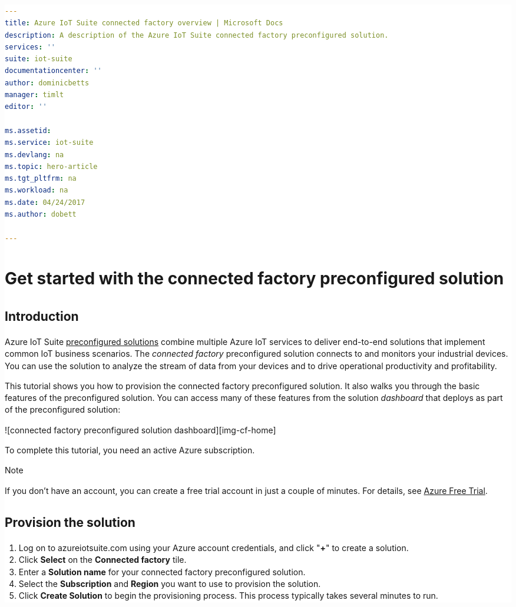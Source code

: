 ```yaml
---
title: Azure IoT Suite connected factory overview | Microsoft Docs
description: A description of the Azure IoT Suite connected factory preconfigured solution.
services: ''
suite: iot-suite
documentationcenter: ''
author: dominicbetts
manager: timlt
editor: ''

ms.assetid: 
ms.service: iot-suite
ms.devlang: na
ms.topic: hero-article
ms.tgt_pltfrm: na
ms.workload: na
ms.date: 04/24/2017
ms.author: dobett

---
```

# Get started with the connected factory preconfigured solution

## Introduction

Azure IoT Suite [preconfigured solutions][lnk-preconfigured-solutions] combine multiple Azure IoT services to deliver end-to-end solutions that implement common IoT business scenarios. The *connected factory* preconfigured solution connects to and monitors your industrial devices. You can use the solution to analyze the stream of data from your devices and to drive operational productivity and profitability.

This tutorial shows you how to provision the connected factory preconfigured solution. It also walks you through the basic features of the preconfigured solution. You can access many of these features from the solution *dashboard* that deploys as part of the preconfigured solution:

![connected factory preconfigured solution dashboard][img-cf-home]

To complete this tutorial, you need an active Azure subscription.

> [!NOTE]
> If you don’t have an account, you can create a free trial account in just a couple of minutes. For details, see [Azure Free Trial][lnk_free_trial].
> 
> 

## Provision the solution

1. Log on to azureiotsuite.com using your Azure account credentials, and click "**+**" to create a solution.
2. Click **Select** on the **Connected factory** tile.
3. Enter a **Solution name** for your connected factory preconfigured solution.
4. Select the **Subscription** and **Region** you want to use to provision the solution.
5. Click **Create Solution** to begin the provisioning process. This process typically takes several minutes to run.


[img-launch-solution]: media/iot-suite-connected-factory-overview/launch-cf.png
[cf-img-menu]: media/iot-suite-connected-factory-overview/cf-dashboard-menu.png
[cf-img-server-browser]: media/iot-suite-connected-factory-overview/cf-dashboard-browser.png
[cf-img-server-choice]: media/iot-suite-connected-factory-overview/cf-select-server.png
[lnk_free_trial]: http://azure.microsoft.com/pricing/free-trial/
[lnk-preconfigured-solutions]: iot-suite-what-are-preconfigured-solutions.md
[lnk-azureiotsuite]: https://www.azureiotsuite.com
[lnk-portal]: http://portal.azure.com/
[lnk-cfgithub]: https://github.com/Azure/azure-iot-connected-factory
[lnk-rm-walkthrough]: iot-suite-connected-factory-sample-walkthrough.md
[lnk-connect-cf]: iot-suite-connected-factory-gateway-deployment.md
[lnk-permissions]: iot-suite-permissions.md
[lnk-faq]: iot-suite-faq.md